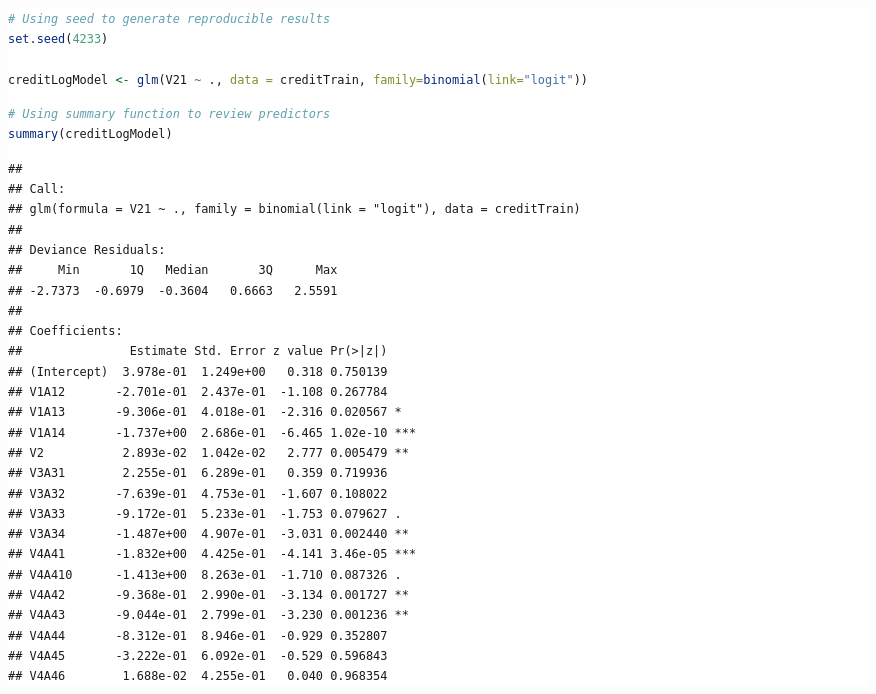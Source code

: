 ``` r
# Using seed to generate reproducible results
set.seed(4233)

creditLogModel <- glm(V21 ~ ., data = creditTrain, family=binomial(link="logit"))
```

``` r
# Using summary function to review predictors
summary(creditLogModel)
```

    ## 
    ## Call:
    ## glm(formula = V21 ~ ., family = binomial(link = "logit"), data = creditTrain)
    ## 
    ## Deviance Residuals: 
    ##     Min       1Q   Median       3Q      Max  
    ## -2.7373  -0.6979  -0.3604   0.6663   2.5591  
    ## 
    ## Coefficients:
    ##               Estimate Std. Error z value Pr(>|z|)    
    ## (Intercept)  3.978e-01  1.249e+00   0.318 0.750139    
    ## V1A12       -2.701e-01  2.437e-01  -1.108 0.267784    
    ## V1A13       -9.306e-01  4.018e-01  -2.316 0.020567 *  
    ## V1A14       -1.737e+00  2.686e-01  -6.465 1.02e-10 ***
    ## V2           2.893e-02  1.042e-02   2.777 0.005479 ** 
    ## V3A31        2.255e-01  6.289e-01   0.359 0.719936    
    ## V3A32       -7.639e-01  4.753e-01  -1.607 0.108022    
    ## V3A33       -9.172e-01  5.233e-01  -1.753 0.079627 .  
    ## V3A34       -1.487e+00  4.907e-01  -3.031 0.002440 ** 
    ## V4A41       -1.832e+00  4.425e-01  -4.141 3.46e-05 ***
    ## V4A410      -1.413e+00  8.263e-01  -1.710 0.087326 .  
    ## V4A42       -9.368e-01  2.990e-01  -3.134 0.001727 ** 
    ## V4A43       -9.044e-01  2.799e-01  -3.230 0.001236 ** 
    ## V4A44       -8.312e-01  8.946e-01  -0.929 0.352807    
    ## V4A45       -3.222e-01  6.092e-01  -0.529 0.596843    
    ## V4A46        1.688e-02  4.255e-01   0.040 0.968354    